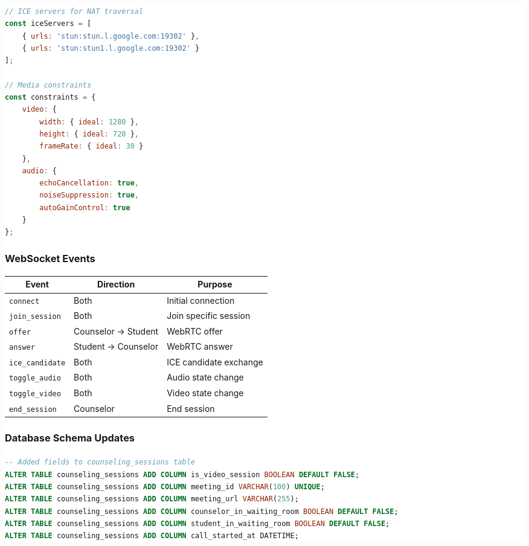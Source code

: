```javascript
// ICE servers for NAT traversal
const iceServers = [
    { urls: 'stun:stun.l.google.com:19302' },
    { urls: 'stun:stun1.l.google.com:19302' }
];

// Media constraints
const constraints = {
    video: {
        width: { ideal: 1280 },
        height: { ideal: 720 },
        frameRate: { ideal: 30 }
    },
    audio: {
        echoCancellation: true,
        noiseSuppression: true,
        autoGainControl: true
    }
};
```

### WebSocket Events

| Event | Direction | Purpose |
|-------|-----------|---------|
| `connect` | Both | Initial connection |
| `join_session` | Both | Join specific session |
| `offer` | Counselor → Student | WebRTC offer |
| `answer` | Student → Counselor | WebRTC answer |
| `ice_candidate` | Both | ICE candidate exchange |
| `toggle_audio` | Both | Audio state change |
| `toggle_video` | Both | Video state change |
| `end_session` | Counselor | End session |

### Database Schema Updates

```sql
-- Added fields to counseling_sessions table
ALTER TABLE counseling_sessions ADD COLUMN is_video_session BOOLEAN DEFAULT FALSE;
ALTER TABLE counseling_sessions ADD COLUMN meeting_id VARCHAR(100) UNIQUE;
ALTER TABLE counseling_sessions ADD COLUMN meeting_url VARCHAR(255);
ALTER TABLE counseling_sessions ADD COLUMN counselor_in_waiting_room BOOLEAN DEFAULT FALSE;
ALTER TABLE counseling_sessions ADD COLUMN student_in_waiting_room BOOLEAN DEFAULT FALSE;
ALTER TABLE counseling_sessions ADD COLUMN call_started_at DATETIME;
```
